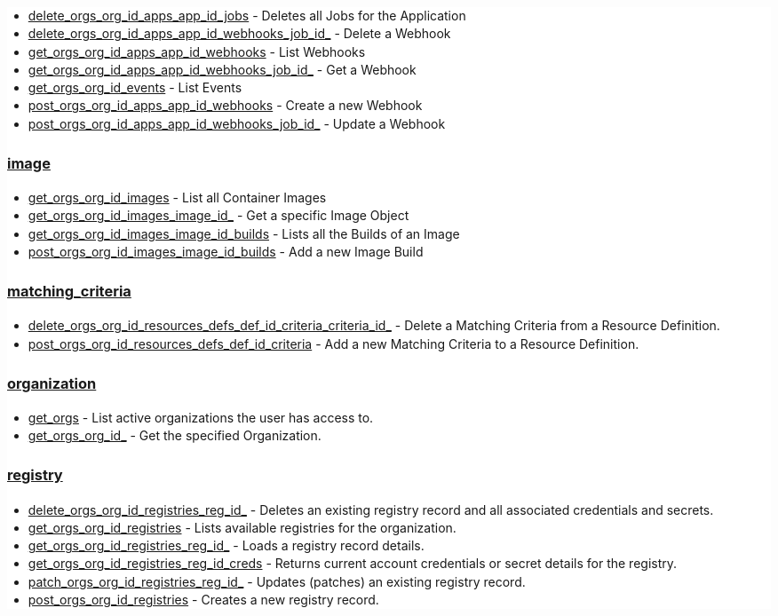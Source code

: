 * [delete_orgs_org_id_apps_app_id_jobs](docs/sdks/event/README.md#delete_orgs_org_id_apps_app_id_jobs) - Deletes all Jobs for the Application
* [delete_orgs_org_id_apps_app_id_webhooks_job_id_](docs/sdks/event/README.md#delete_orgs_org_id_apps_app_id_webhooks_job_id_) - Delete a Webhook
* [get_orgs_org_id_apps_app_id_webhooks](docs/sdks/event/README.md#get_orgs_org_id_apps_app_id_webhooks) - List Webhooks
* [get_orgs_org_id_apps_app_id_webhooks_job_id_](docs/sdks/event/README.md#get_orgs_org_id_apps_app_id_webhooks_job_id_) - Get a Webhook
* [get_orgs_org_id_events](docs/sdks/event/README.md#get_orgs_org_id_events) - List Events
* [post_orgs_org_id_apps_app_id_webhooks](docs/sdks/event/README.md#post_orgs_org_id_apps_app_id_webhooks) - Create a new Webhook
* [post_orgs_org_id_apps_app_id_webhooks_job_id_](docs/sdks/event/README.md#post_orgs_org_id_apps_app_id_webhooks_job_id_) - Update a Webhook

### [image](docs/sdks/image/README.md)

* [get_orgs_org_id_images](docs/sdks/image/README.md#get_orgs_org_id_images) - List all Container Images
* [get_orgs_org_id_images_image_id_](docs/sdks/image/README.md#get_orgs_org_id_images_image_id_) - Get a specific Image Object
* [get_orgs_org_id_images_image_id_builds](docs/sdks/image/README.md#get_orgs_org_id_images_image_id_builds) - Lists all the Builds of an Image
* [post_orgs_org_id_images_image_id_builds](docs/sdks/image/README.md#post_orgs_org_id_images_image_id_builds) - Add a new Image Build

### [matching_criteria](docs/sdks/matchingcriteria/README.md)

* [delete_orgs_org_id_resources_defs_def_id_criteria_criteria_id_](docs/sdks/matchingcriteria/README.md#delete_orgs_org_id_resources_defs_def_id_criteria_criteria_id_) - Delete a Matching Criteria from a Resource Definition.
* [post_orgs_org_id_resources_defs_def_id_criteria](docs/sdks/matchingcriteria/README.md#post_orgs_org_id_resources_defs_def_id_criteria) - Add a new Matching Criteria to a Resource Definition.

### [organization](docs/sdks/organization/README.md)

* [get_orgs](docs/sdks/organization/README.md#get_orgs) - List active organizations the user has access to.
* [get_orgs_org_id_](docs/sdks/organization/README.md#get_orgs_org_id_) - Get the specified Organization.

### [registry](docs/sdks/registry/README.md)

* [delete_orgs_org_id_registries_reg_id_](docs/sdks/registry/README.md#delete_orgs_org_id_registries_reg_id_) - Deletes an existing registry record and all associated credentials and secrets.
* [get_orgs_org_id_registries](docs/sdks/registry/README.md#get_orgs_org_id_registries) - Lists available registries for the organization.
* [get_orgs_org_id_registries_reg_id_](docs/sdks/registry/README.md#get_orgs_org_id_registries_reg_id_) - Loads a registry record details.
* [get_orgs_org_id_registries_reg_id_creds](docs/sdks/registry/README.md#get_orgs_org_id_registries_reg_id_creds) - Returns current account credentials or secret details for the registry.
* [patch_orgs_org_id_registries_reg_id_](docs/sdks/registry/README.md#patch_orgs_org_id_registries_reg_id_) - Updates (patches) an existing registry record.
* [post_orgs_org_id_registries](docs/sdks/registry/README.md#post_orgs_org_id_registries) - Creates a new registry record.
